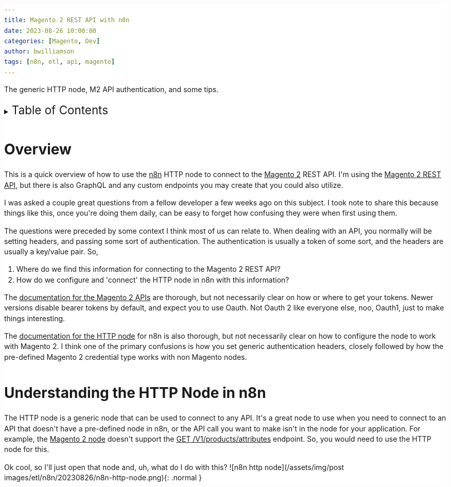 ```yaml
---
title: Magento 2 REST API with n8n
date: 2023-08-26 10:00:00
categories: [Magento, Dev]
author: bwilliamson
tags: [n8n, etl, api, magento]
---
```

The generic HTTP node, M2 API authentication, and some tips.

<details markdown="1"><summary><span style="font-size: 1.6rem;">Table of Contents</span></summary></details>

# Overview
This is a quick overview of how to use the [n8n](https://n8n.io/) HTTP node to connect to the [Magento 2](https://magento.com/) REST API. I'm using the [Magento 2 REST API](https://developer.adobe.com/commerce/webapi/rest/quick-reference/), but there is also GraphQL and any custom endpoints you may create that you could also utilize.

I was asked a couple great questions from a fellow developer a few weeks ago on this subject. I took note to share this because things like this, once you're doing them daily, can be easy to forget how confusing they were when first using them.

The questions were preceded by some context I think most of us can relate to. When dealing with an API, you normally will be setting headers, and passing some sort of authentication. The authentication is usually a token of some sort, and the headers are usually a key/value pair.
So,
1. Where do we find this information for connecting to the Magento 2 REST API?
2. How do we configure and 'connect' the HTTP node in n8n with this information?

The [documentation for the Magento 2 APIs](https://developer.adobe.com/commerce/webapi/get-started/) are thorough, but not necessarily clear on how or where to get your tokens. Newer versions disable bearer tokens by default, and expect you to use Oauth. Not Oauth 2 like everyone else, noo, Oauth1, just to make things interesting.

The [documentation for the HTTP node](https://docs.n8n.io/integrations/builtin/core-nodes/n8n-nodes-base.httprequest/) for n8n is also thorough, but not necessarily clear on how to configure the node to work with Magento 2. I think one of the primary confusions is how you set generic authentication headers, closely followed by how the pre-defined Magento 2 credential type works with non Magento nodes.

# Understanding the HTTP Node in n8n

The HTTP node is a generic node that can be used to connect to any API. It's a great node to use when you need to connect to an API that doesn't have a pre-defined node in n8n, or the API call you want to make isn't in the node for your application. For example, the [Magento 2 node](https://n8n.io/integrations/magento-2/) doesn't support the [GET /V1/products/attributes](https://adobe-commerce.redoc.ly/2.4.6-admin/tag/productsattributes#operation/GetV1ProductsAttributes) endpoint. So, you would need to use the HTTP node for this.

Ok cool, so I'll just open that node and, uh, what do I do with this?
![n8n http node](/assets/img/post images/etl/n8n/20230826/n8n-http-node.png){: .normal }
